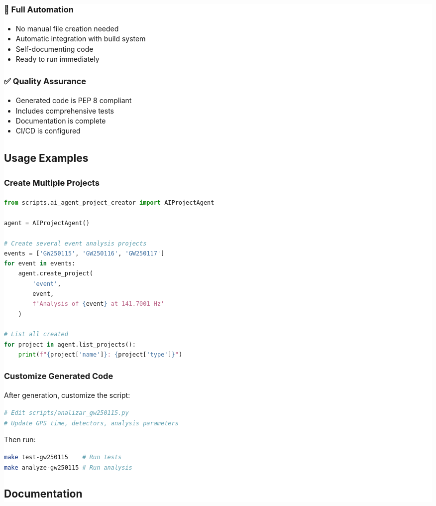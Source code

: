 ### 🔄 Full Automation
- No manual file creation needed
- Automatic integration with build system
- Self-documenting code
- Ready to run immediately

### ✅ Quality Assurance
- Generated code is PEP 8 compliant
- Includes comprehensive tests
- Documentation is complete
- CI/CD is configured

## Usage Examples

### Create Multiple Projects

```python
from scripts.ai_agent_project_creator import AIProjectAgent

agent = AIProjectAgent()

# Create several event analysis projects
events = ['GW250115', 'GW250116', 'GW250117']
for event in events:
    agent.create_project(
        'event',
        event,
        f'Analysis of {event} at 141.7001 Hz'
    )

# List all created
for project in agent.list_projects():
    print(f"{project['name']}: {project['type']}")
```

### Customize Generated Code

After generation, customize the script:

```python
# Edit scripts/analizar_gw250115.py
# Update GPS time, detectors, analysis parameters
```

Then run:
```bash
make test-gw250115    # Run tests
make analyze-gw250115 # Run analysis
```

## Documentation
